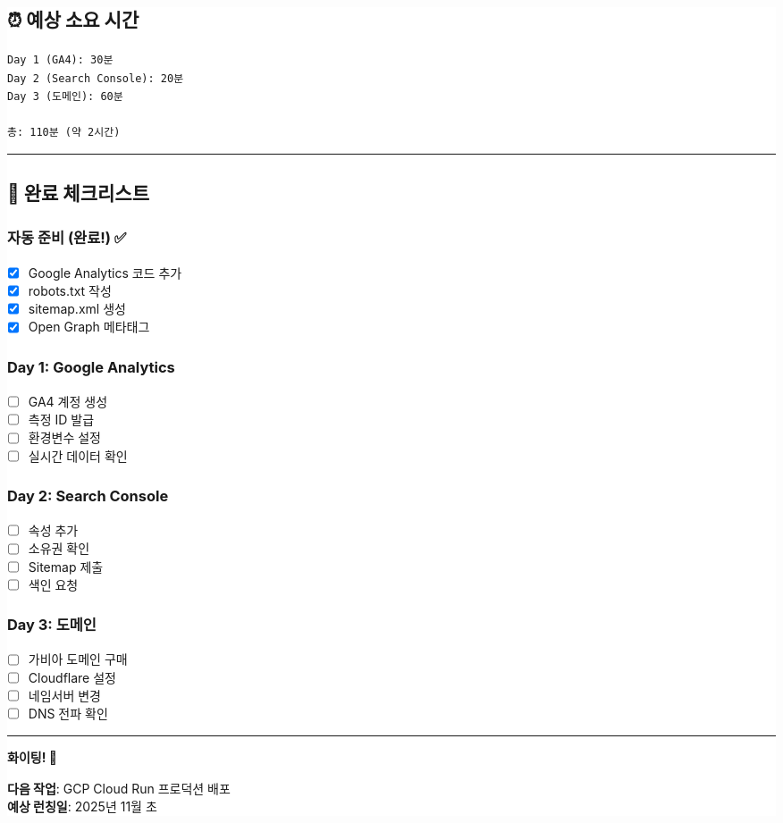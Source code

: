
## ⏰ 예상 소요 시간

```
Day 1 (GA4): 30분
Day 2 (Search Console): 20분
Day 3 (도메인): 60분

총: 110분 (약 2시간)
```

---

## 🎊 완료 체크리스트

### 자동 준비 (완료!) ✅
- [x] Google Analytics 코드 추가
- [x] robots.txt 작성
- [x] sitemap.xml 생성
- [x] Open Graph 메타태그

### Day 1: Google Analytics
- [ ] GA4 계정 생성
- [ ] 측정 ID 발급
- [ ] 환경변수 설정
- [ ] 실시간 데이터 확인

### Day 2: Search Console
- [ ] 속성 추가
- [ ] 소유권 확인
- [ ] Sitemap 제출
- [ ] 색인 요청

### Day 3: 도메인
- [ ] 가비아 도메인 구매
- [ ] Cloudflare 설정
- [ ] 네임서버 변경
- [ ] DNS 전파 확인

---

**화이팅! 🚀**

**다음 작업**: GCP Cloud Run 프로덕션 배포  
**예상 런칭일**: 2025년 11월 초


